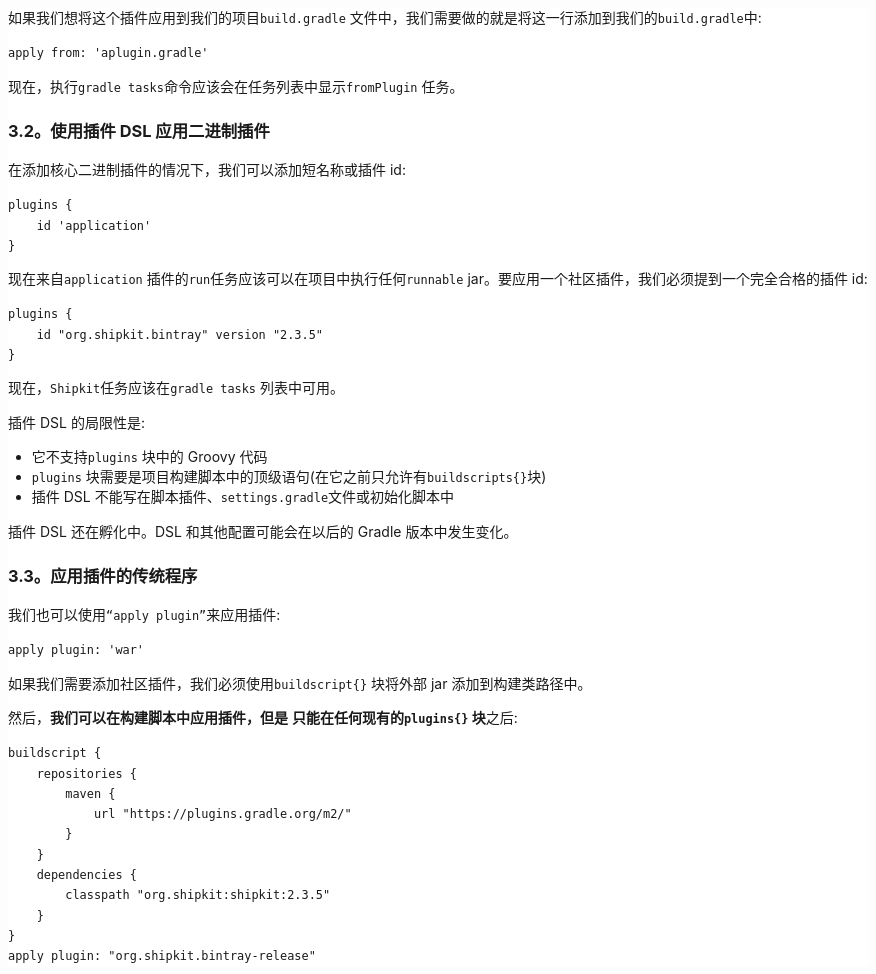 如果我们想将这个插件应用到我们的项目`build.gradle` 文件中，我们需要做的就是将这一行添加到我们的`build.gradle`中:

```
apply from: 'aplugin.gradle' 
```

现在，执行`gradle tasks`命令应该会在任务列表中显示`fromPlugin` 任务。

### **3.2。使用插件 DSL 应用二进制插件**

在添加核心二进制插件的情况下，我们可以添加短名称或插件 id:

```
plugins {
    id 'application'
}
```

现在来自`application` 插件的`run`任务应该可以在项目中执行任何`runnable` jar。要应用一个社区插件，我们必须提到一个完全合格的插件 id:

```
plugins {
    id "org.shipkit.bintray" version "2.3.5"
}
```

现在，`Shipkit`任务应该在`gradle tasks` 列表中可用。

插件 DSL 的局限性是:

*   它不支持`plugins` 块中的 Groovy 代码
*   `plugins` 块需要是项目构建脚本中的顶级语句(在它之前只允许有`buildscripts{}`块)
*   插件 DSL 不能写在脚本插件、`settings.gradle`文件或初始化脚本中

插件 DSL 还在孵化中。DSL 和其他配置可能会在以后的 Gradle 版本中发生变化。

### **3.3。应用插件的传统程序**

我们也可以使用`“apply plugin”`来应用插件:

```
apply plugin: 'war'
```

如果我们需要添加社区插件，我们必须使用`buildscript{}` 块将外部 jar 添加到构建类路径中。

然后，**我们可以在构建脚本中应用插件，但是** **只能在任何现有的`plugins{}` 块**之后:

```
buildscript {
    repositories {
        maven {
            url "https://plugins.gradle.org/m2/"
        }
    }
    dependencies {
        classpath "org.shipkit:shipkit:2.3.5"
    }
}
apply plugin: "org.shipkit.bintray-release"
```
